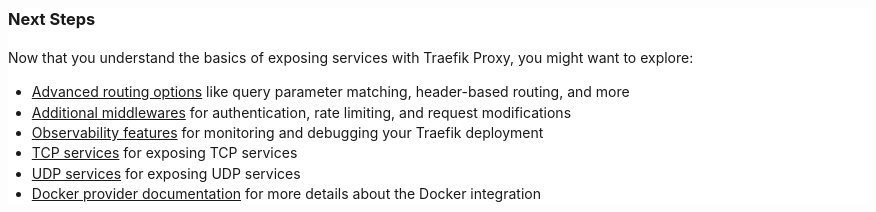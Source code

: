 ### Next Steps

Now that you understand the basics of exposing services with Traefik Proxy, you might want to explore:

- [Advanced routing options](../reference/routing-configuration/http/router/rules-and-priority.md) like query parameter matching, header-based routing, and more
- [Additional middlewares](../reference/routing-configuration/http/middlewares/overview.md) for authentication, rate limiting, and request modifications
- [Observability features](../reference/install-configuration/observability/metrics.md) for monitoring and debugging your Traefik deployment
- [TCP services](../reference/routing-configuration/tcp/service.md) for exposing TCP services
- [UDP services](../reference/routing-configuration/udp/service.md) for exposing UDP services
- [Docker provider documentation](../reference/install-configuration/providers/docker.md) for more details about the Docker integration
